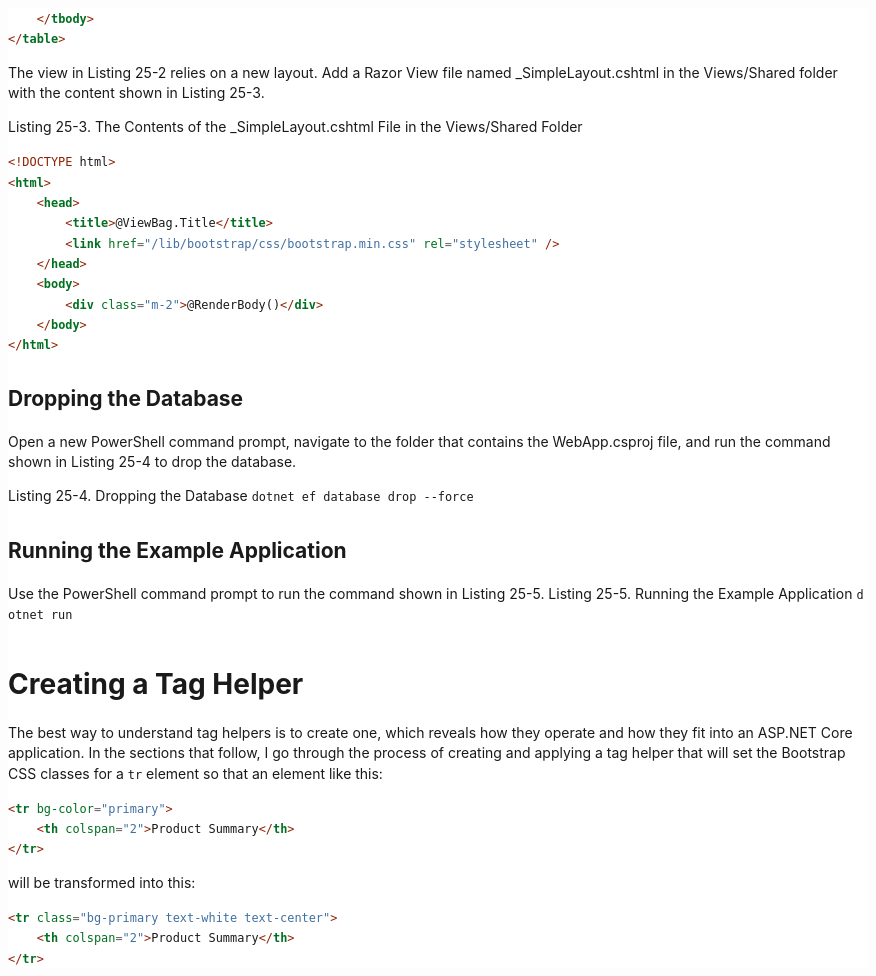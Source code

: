 ```html
	</tbody>
</table>
```

The view in Listing 25-2 relies on a new layout. Add a Razor View file named \_SimpleLayout.cshtml in the Views/Shared folder with the content shown in Listing 25-3.

Listing 25-3. The Contents of the _SimpleLayout.cshtml File in the Views/Shared Folder
```html
<!DOCTYPE html>
<html>
	<head>
		<title>@ViewBag.Title</title>
		<link href="/lib/bootstrap/css/bootstrap.min.css" rel="stylesheet" />
	</head>
	<body>
		<div class="m-2">@RenderBody()</div>
	</body>
</html>
```

## Dropping the Database

Open a new PowerShell command prompt, navigate to the folder that contains the WebApp.csproj file, and run the command shown in Listing 25-4 to drop the database.

Listing 25-4. Dropping the Database
`dotnet ef database drop --force`

## Running the Example Application

Use the PowerShell command prompt to run the command shown in Listing 25-5. Listing 25-5. Running the Example Application
`dotnet run`

# Creating a Tag Helper

The best way to understand tag helpers is to create one, which reveals how they operate and how they fit into an ASP.NET Core application. In the sections that follow, I go through the process of creating and applying a tag helper that will set the Bootstrap CSS classes for a `tr` element so that an element like this:
```html
<tr bg-color="primary">
	<th colspan="2">Product Summary</th>
</tr>
```

will be transformed into this:
```html
<tr class="bg-primary text-white text-center">
	<th colspan="2">Product Summary</th>
</tr>
```
